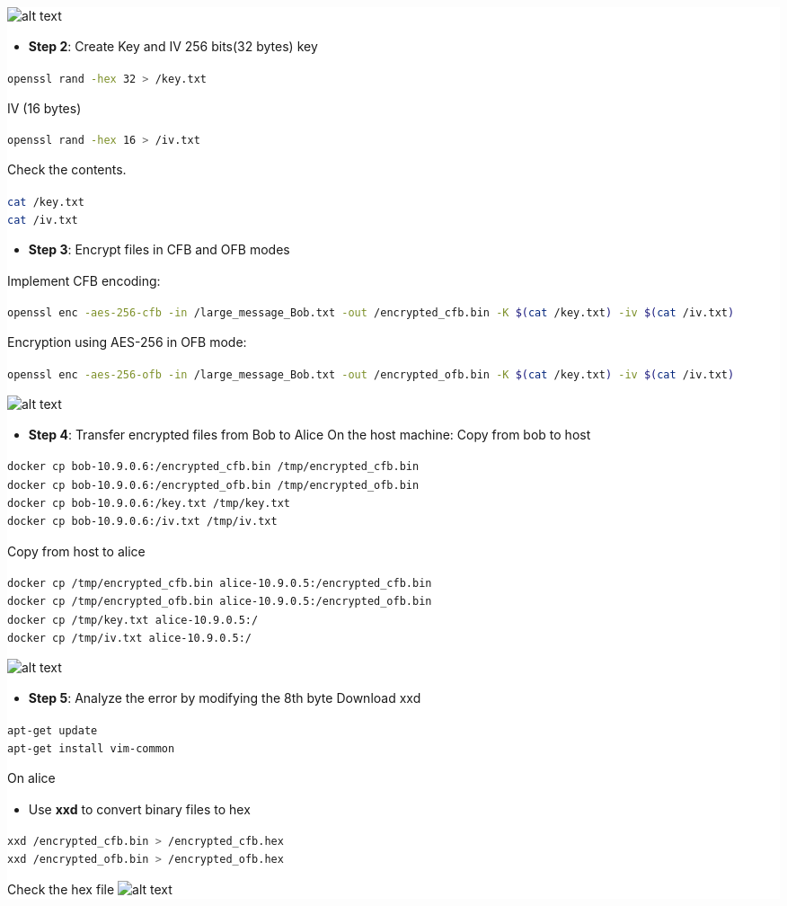```sh
```
![alt text](/imgs/12.png)
- **Step 2**: Create Key and IV
256 bits(32 bytes) key
```sh
openssl rand -hex 32 > /key.txt
```
IV (16 bytes)
```sh
openssl rand -hex 16 > /iv.txt
```
Check the contents.
```sh
cat /key.txt
cat /iv.txt
```
- **Step 3**: Encrypt files in CFB and OFB modes

Implement CFB encoding:
```sh
openssl enc -aes-256-cfb -in /large_message_Bob.txt -out /encrypted_cfb.bin -K $(cat /key.txt) -iv $(cat /iv.txt)
```

Encryption using AES-256 in OFB mode:
```sh
openssl enc -aes-256-ofb -in /large_message_Bob.txt -out /encrypted_ofb.bin -K $(cat /key.txt) -iv $(cat /iv.txt)
```
![alt text](/imgs/13.png)

- **Step 4**: Transfer encrypted files from Bob to Alice
On the host machine:
Copy from bob to host
```sh
docker cp bob-10.9.0.6:/encrypted_cfb.bin /tmp/encrypted_cfb.bin
docker cp bob-10.9.0.6:/encrypted_ofb.bin /tmp/encrypted_ofb.bin
docker cp bob-10.9.0.6:/key.txt /tmp/key.txt
docker cp bob-10.9.0.6:/iv.txt /tmp/iv.txt
```
Copy from host to alice
```sh
docker cp /tmp/encrypted_cfb.bin alice-10.9.0.5:/encrypted_cfb.bin
docker cp /tmp/encrypted_ofb.bin alice-10.9.0.5:/encrypted_ofb.bin
docker cp /tmp/key.txt alice-10.9.0.5:/
docker cp /tmp/iv.txt alice-10.9.0.5:/
```
![alt text](/imgs/14.png)

- **Step 5**: Analyze the error by modifying the 8th byte
Download xxd
```sh
apt-get update
apt-get install vim-common
```
On alice
- Use **xxd** to convert binary files to hex
```sh
xxd /encrypted_cfb.bin > /encrypted_cfb.hex
xxd /encrypted_ofb.bin > /encrypted_ofb.hex
```
Check the hex file
![alt text](/imgs/15.png)

